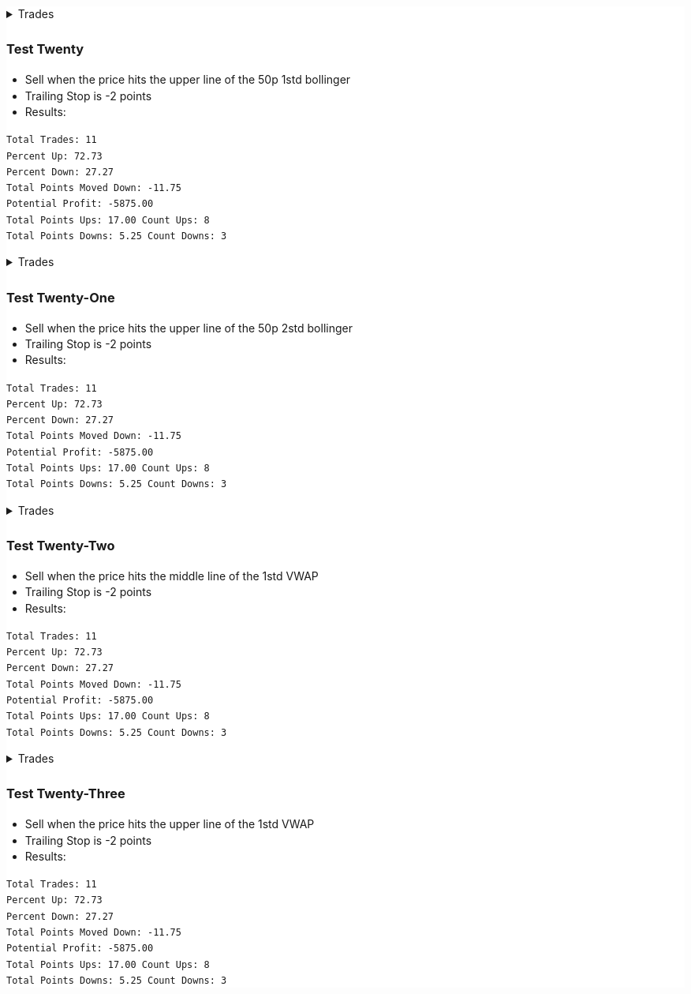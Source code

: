 
<details><summary>Trades</summary></details>

### Test Twenty
* Sell when the price hits the upper line of the 50p 1std bollinger
* Trailing Stop is -2 points
* Results:
```
Total Trades: 11
Percent Up: 72.73
Percent Down: 27.27
Total Points Moved Down: -11.75
Potential Profit: -5875.00
Total Points Ups: 17.00 Count Ups: 8
Total Points Downs: 5.25 Count Downs: 3
```

<details><summary>Trades</summary></details>

### Test Twenty-One
* Sell when the price hits the upper line of the 50p 2std bollinger
* Trailing Stop is -2 points
* Results:
```
Total Trades: 11
Percent Up: 72.73
Percent Down: 27.27
Total Points Moved Down: -11.75
Potential Profit: -5875.00
Total Points Ups: 17.00 Count Ups: 8
Total Points Downs: 5.25 Count Downs: 3
```

<details><summary>Trades</summary></details>

### Test Twenty-Two
* Sell when the price hits the middle line of the 1std VWAP
* Trailing Stop is -2 points
* Results:
```
Total Trades: 11
Percent Up: 72.73
Percent Down: 27.27
Total Points Moved Down: -11.75
Potential Profit: -5875.00
Total Points Ups: 17.00 Count Ups: 8
Total Points Downs: 5.25 Count Downs: 3
```

<details><summary>Trades</summary></details>

### Test Twenty-Three
* Sell when the price hits the upper line of the 1std VWAP
* Trailing Stop is -2 points
* Results:
```
Total Trades: 11
Percent Up: 72.73
Percent Down: 27.27
Total Points Moved Down: -11.75
Potential Profit: -5875.00
Total Points Ups: 17.00 Count Ups: 8
Total Points Downs: 5.25 Count Downs: 3
```
